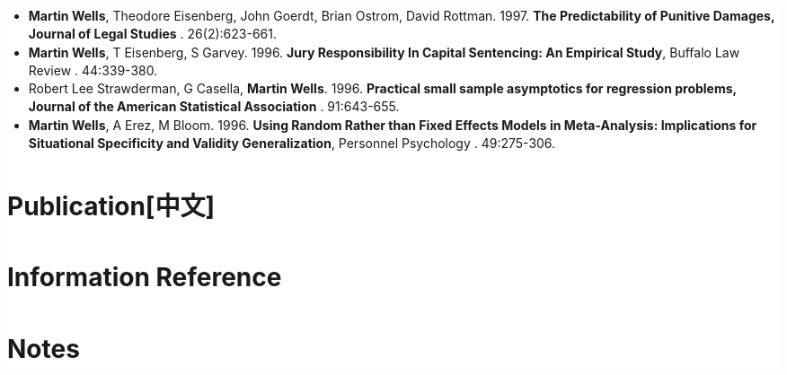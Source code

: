 - **Martin Wells**, Theodore Eisenberg, John Goerdt, Brian Ostrom, David Rottman. 1997. **The Predictability of Punitive Damages, Journal of Legal Studies** . 26(2):623-661.
- **Martin Wells**, T Eisenberg, S Garvey. 1996. **Jury Responsibility In Capital Sentencing: An Empirical Study**, Buffalo Law Review . 44:339-380.
- Robert Lee Strawderman, G Casella, **Martin Wells**. 1996. **Practical small sample asymptotics for regression problems, Journal of the American Statistical Association** . 91:643-655.
- **Martin Wells**, A Erez, M Bloom. 1996. **Using Random Rather than Fixed Effects Models in Meta-Analysis: Implications for Situational Specificity and Validity Generalization**, Personnel Psychology . 49:275-306.

# Publication[中文]

# Information Reference

# Notes